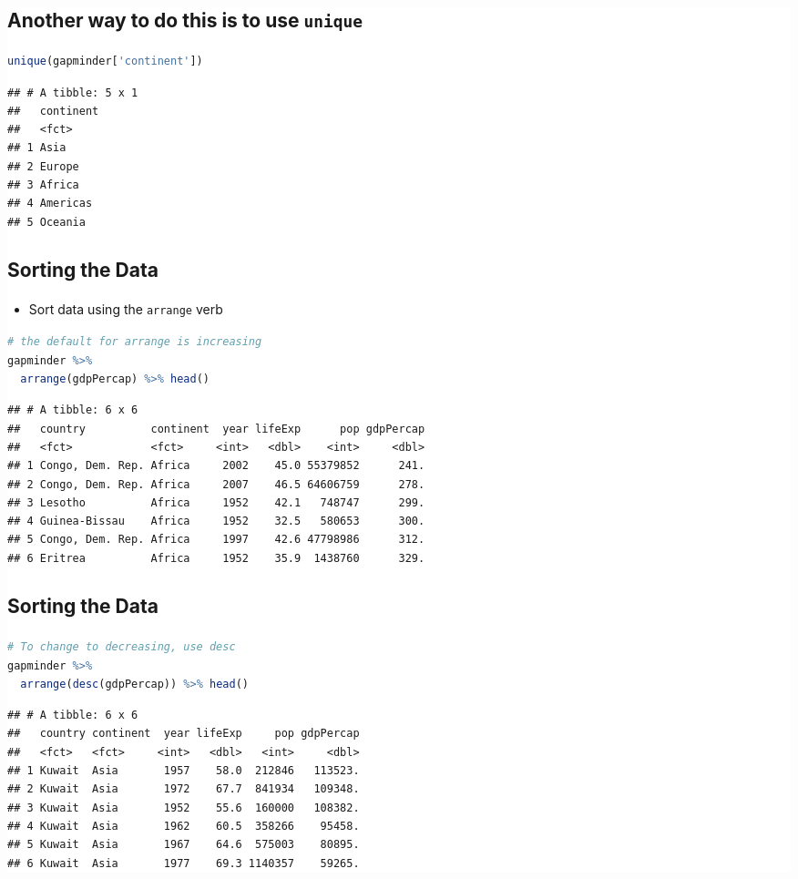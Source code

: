 ## Another way to do this is to use `unique`


```r
unique(gapminder['continent'])
```

```
## # A tibble: 5 x 1
##   continent
##   <fct>    
## 1 Asia     
## 2 Europe   
## 3 Africa   
## 4 Americas 
## 5 Oceania
```

## Sorting the Data

- Sort data using the `arrange` verb


```r
# the default for arrange is increasing
gapminder %>%
  arrange(gdpPercap) %>% head()
```

```
## # A tibble: 6 x 6
##   country          continent  year lifeExp      pop gdpPercap
##   <fct>            <fct>     <int>   <dbl>    <int>     <dbl>
## 1 Congo, Dem. Rep. Africa     2002    45.0 55379852      241.
## 2 Congo, Dem. Rep. Africa     2007    46.5 64606759      278.
## 3 Lesotho          Africa     1952    42.1   748747      299.
## 4 Guinea-Bissau    Africa     1952    32.5   580653      300.
## 5 Congo, Dem. Rep. Africa     1997    42.6 47798986      312.
## 6 Eritrea          Africa     1952    35.9  1438760      329.
```

## Sorting the Data


```r
# To change to decreasing, use desc
gapminder %>%
  arrange(desc(gdpPercap)) %>% head()
```

```
## # A tibble: 6 x 6
##   country continent  year lifeExp     pop gdpPercap
##   <fct>   <fct>     <int>   <dbl>   <int>     <dbl>
## 1 Kuwait  Asia       1957    58.0  212846   113523.
## 2 Kuwait  Asia       1972    67.7  841934   109348.
## 3 Kuwait  Asia       1952    55.6  160000   108382.
## 4 Kuwait  Asia       1962    60.5  358266    95458.
## 5 Kuwait  Asia       1967    64.6  575003    80895.
## 6 Kuwait  Asia       1977    69.3 1140357    59265.
```
